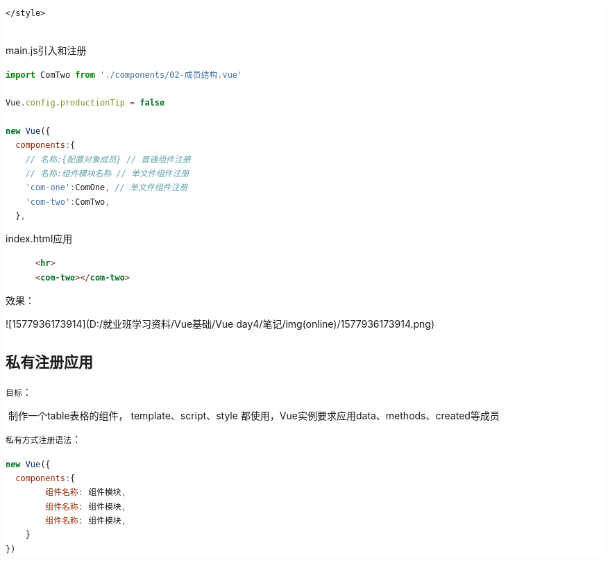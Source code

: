 ```vue
</style>


```

main.js引入和注册

```js
import ComTwo from './components/02-成员结构.vue'

Vue.config.productionTip = false

new Vue({
  components:{
    // 名称:{配置对象成员} // 普通组件注册
    // 名称:组件模块名称 // 单文件组件注册
    'com-one':ComOne, // 单文件组件注册
    'com-two':ComTwo,
  },

```

index.html应用

```html
      <hr>
      <com-two></com-two>

```

效果：

![1577936173914](D:/就业班学习资料/Vue基础/Vue day4/笔记/img(online)/1577936173914.png)





## 私有注册应用

`目标`：

​	制作一个table表格的组件， template、script、style 都使用，Vue实例要求应用data、methods、created等成员



`私有方式注册语法`：

```js
new Vue({
  components:{
		组件名称: 组件模块,
		组件名称: 组件模块,
		组件名称: 组件模块,
	}
})


```

